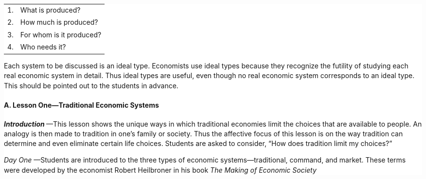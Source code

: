   <dl>
   <table border="0">
    <tr>
     <td>
      1.
     </td>
     <td>
      What is produced?
     </td>
    </tr>
    <tr>
     <td>
      2.
     </td>
     <td>
      How much is produced?
     </td>
    </tr>
    <tr>
     <td>
      3.
     </td>
     <td>
      For whom is it produced?
     </td>
    </tr>
    <tr>
     <td>
      4.
     </td>
     <td>
      Who needs it?
     </td>
    </tr>
   </table>
  </dl>
 </blockquote>
 Each system to be discussed is an ideal type. Economists use ideal types because they recognize the futility of studying each real economic system in detail. Thus ideal types are useful, even though no real economic system corresponds to an ideal type. This should be pointed out to the students in advance.
 <p>
 </p>
 <h4>
  A. Lesson One—Traditional Economic Systems
 </h4>
 <i>
  <b>
   Introduction
  </b>
 </i>
 —This lesson shows the unique ways in which traditional economies limit the choices that are available to people. An analogy is then made to tradition in one’s family or society. Thus the affective focus of this lesson is on the way tradition can determine and even eliminate certain life choices. Students are asked to consider, “How does tradition limit my choices?”
 <p>
  <i>
   Day One
  </i>
  —Students are introduced to the three types of economic systems—traditional, command, and market. These terms were developed by the economist Robert Heilbroner in his book
  <i>
   The Making of Economic Society
  </i>